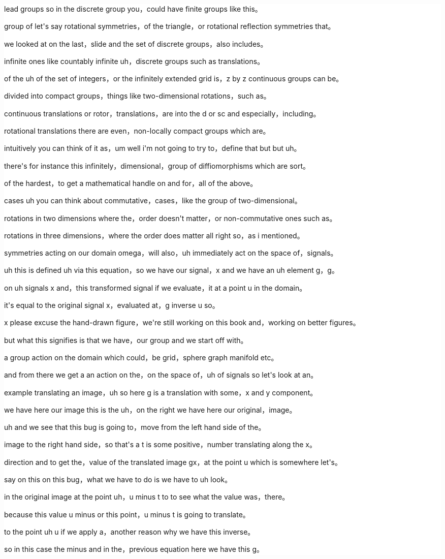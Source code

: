 lead groups so in the discrete group you，could have finite groups like this。

group of let's say rotational symmetries，of the triangle，or rotational reflection symmetries that。

we looked at on the last，slide and the set of discrete groups，also includes。

infinite ones like countably infinite uh，discrete groups such as translations。

of the uh of the set of integers，or the infinitely extended grid is，z by z continuous groups can be。

divided into compact groups，things like two-dimensional rotations，such as。

continuous translations or rotor，translations，are into the d or sc and especially，including。

rotational translations there are even，non-locally compact groups which are。

intuitively you can think of it as，um well i'm not going to try to，define that but but uh。

there's for instance this infinitely，dimensional，group of diffiomorphisms which are sort。

of the hardest，to get a mathematical handle on and for，all of the above。

cases uh you can think about commutative，cases，like the group of two-dimensional。

rotations in two dimensions where the，order doesn't matter，or non-commutative ones such as。

rotations in three dimensions，where the order does matter all right so，as i mentioned。

symmetries acting on our domain omega，will also，uh immediately act on the space of，signals。

uh this is defined uh via this equation，so we have our signal，x and we have an uh element g，g。

on uh signals x and，this transformed signal if we evaluate，it at a point u in the domain。

it's equal to the original signal x，evaluated at，g inverse u so。

x please excuse the hand-drawn figure，we're still working on this book and，working on better figures。

but what this signifies is that we have，our group and we start off with。

a group action on the domain which could，be grid，sphere graph manifold etc。

and from there we get a an action on the，on the space of，uh of signals so let's look at an。

example translating an image，uh so here g is a translation with some，x and y component。

we have here our image this is the uh，on the right we have here our original，image。

uh and we see that this bug is going to，move from the left hand side of the。

image to the right hand side，so that's a t is some positive，number translating along the x。

direction and to get the，value of the translated image gx，at the point u which is somewhere let's。

say on this on this bug，what we have to do is we have to uh look。

in the original image at the point uh，u minus t to to see what the value was，there。

because this value u minus or this point，u minus t is going to translate。

to the point uh u if we apply a，another reason why we have this inverse。

so in this case the minus and in the，previous equation here we have this g。
